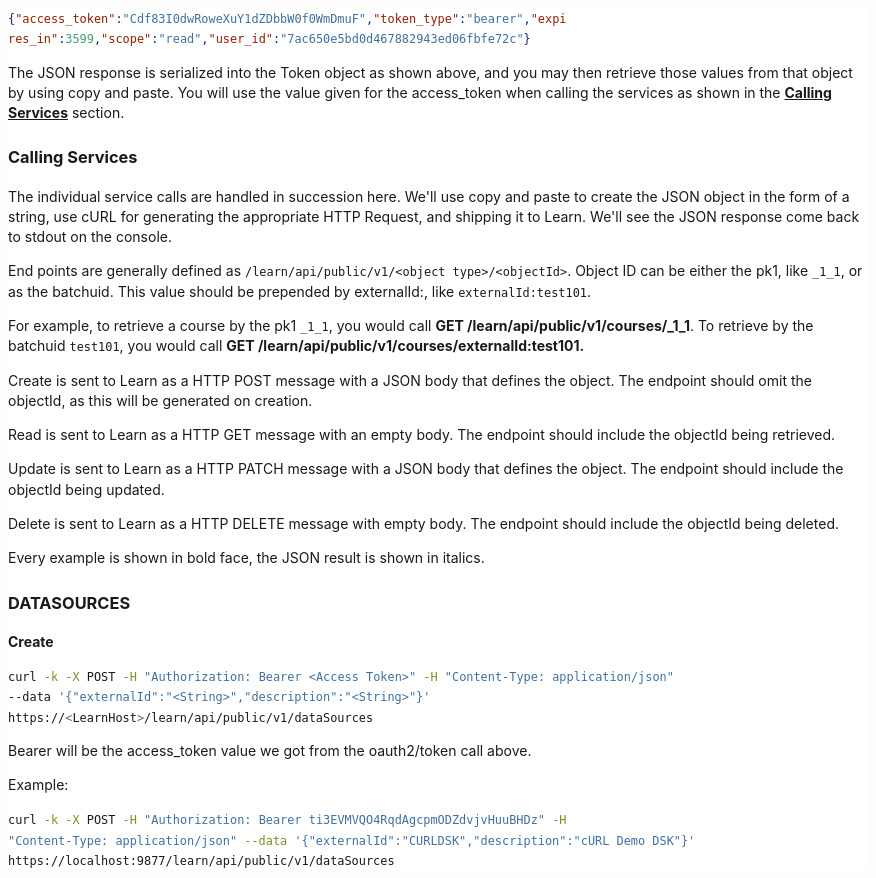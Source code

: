 ~~~ json
{"access_token":"Cdf83I0dwRoweXuY1dZDbbW0f0WmDmuF","token_type":"bearer","expi
res_in":3599,"scope":"read","user_id":"7ac650e5bd0d467882943ed06fbfe72c"}
~~~

The JSON response is serialized into the Token object as shown above, and you
may then retrieve those values from that object by using copy and paste. You
will use the value given for the access_token when calling the services as
shown in the [**Calling Services**](#calling-services) section.

### Calling Services

The individual service calls are handled in succession here. We'll use copy
and paste to create the JSON object in the form of a string, use cURL for
generating the appropriate HTTP Request, and shipping it to Learn. We'll see
the JSON response come back to stdout on the console.

End points are generally defined as `/learn/api/public/v1/<object
type>/<objectId>`. Object ID can be either the pk1, like `_1_1`, or as the
batchuid. This value should be prepended by externalId:, like
`externalId:test101`.

For example, to retrieve a course by the pk1 `_1_1`, you would call **GET
/learn/api/public/v1/courses/_1_1**. To retrieve by the batchuid `test101`, you
would call **GET /learn/api/public/v1/courses/externalId:test101.**

Create is sent to Learn as a HTTP POST message with a JSON body that defines
the object. The endpoint should omit the objectId, as this will be generated
on creation.

Read is sent to Learn as a HTTP GET message with an empty body. The endpoint
should include the objectId being retrieved.

Update is sent to Learn as a HTTP PATCH message with a JSON body that defines
the object. The endpoint should include the objectId being updated.

Delete is sent to Learn as a HTTP DELETE message with empty body. The endpoint
should include the objectId being deleted.

Every example is shown in bold face, the JSON result is shown in italics.


### DATASOURCES

**Create**
~~~ bash
curl -k -X POST -H "Authorization: Bearer <Access Token>" -H "Content-Type: application/json" 
--data '{"externalId":"<String>","description":"<String>"}'
https://<LearnHost>/learn/api/public/v1/dataSources
~~~ 

Bearer will be the access_token value we got from the oauth2/token call above.

Example:

~~~ bash
curl -k -X POST -H "Authorization: Bearer ti3EVMVQO4RqdAgcpmODZdvjvHuuBHDz" -H 
"Content-Type: application/json" --data '{"externalId":"CURLDSK","description":"cURL Demo DSK"}' 
https://localhost:9877/learn/api/public/v1/dataSources
~~~

